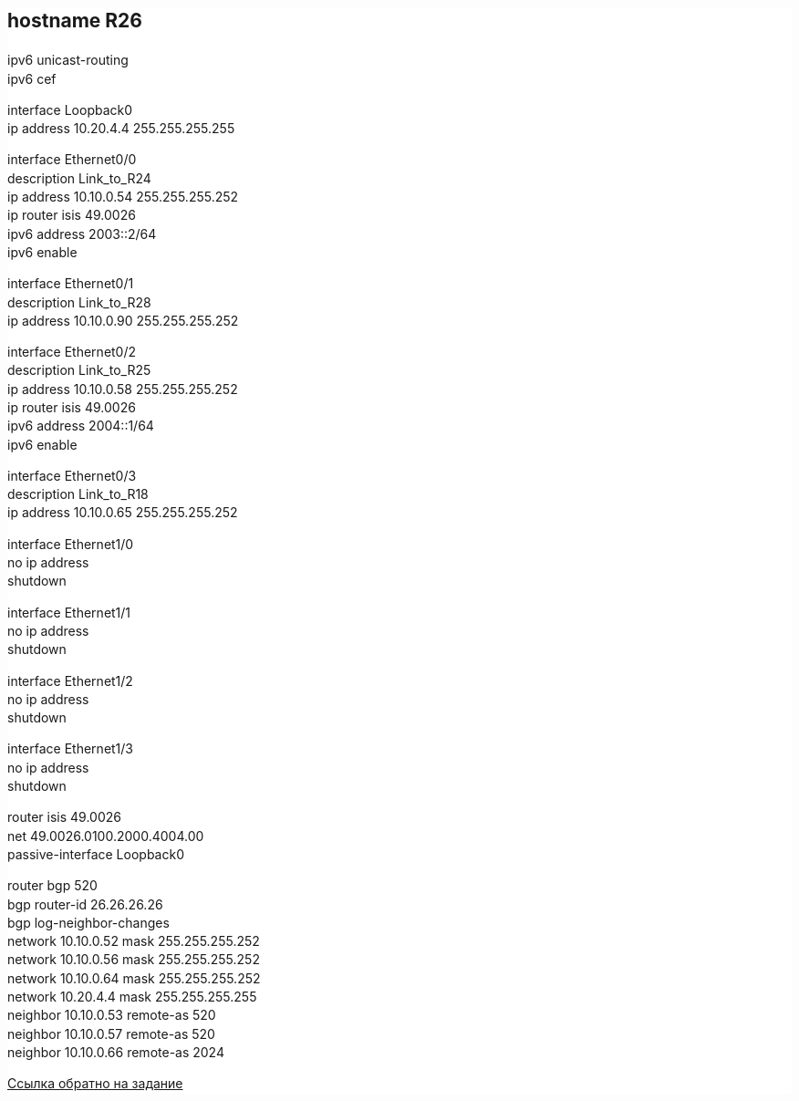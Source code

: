 ## hostname R26  
  
ipv6 unicast-routing  
ipv6 cef  
  
interface Loopback0  
 ip address 10.20.4.4 255.255.255.255  
  
interface Ethernet0/0  
 description Link_to_R24  
 ip address 10.10.0.54 255.255.255.252  
 ip router isis 49.0026  
 ipv6 address 2003::2/64  
 ipv6 enable  
          
interface Ethernet0/1  
 description Link_to_R28  
 ip address 10.10.0.90 255.255.255.252  
  
interface Ethernet0/2  
 description Link_to_R25  
 ip address 10.10.0.58 255.255.255.252  
 ip router isis 49.0026  
 ipv6 address 2004::1/64  
 ipv6 enable  
  
interface Ethernet0/3  
 description Link_to_R18  
 ip address 10.10.0.65 255.255.255.252  
  
interface Ethernet1/0  
 no ip address  
 shutdown  
  
interface Ethernet1/1  
 no ip address  
 shutdown  
       
interface Ethernet1/2  
 no ip address  
 shutdown  
  
interface Ethernet1/3  
 no ip address  
 shutdown  
  
router isis 49.0026  
 net 49.0026.0100.2000.4004.00  
 passive-interface Loopback0  
  
router bgp 520  
 bgp router-id 26.26.26.26  
 bgp log-neighbor-changes  
 network 10.10.0.52 mask 255.255.255.252  
 network 10.10.0.56 mask 255.255.255.252  
 network 10.10.0.64 mask 255.255.255.252  
 network 10.20.4.4 mask 255.255.255.255  
 neighbor 10.10.0.53 remote-as 520  
 neighbor 10.10.0.57 remote-as 520  
 neighbor 10.10.0.66 remote-as 2024  

[Ссылка обратно на задание](/labs/lab08/lam-tri/README.md#) 